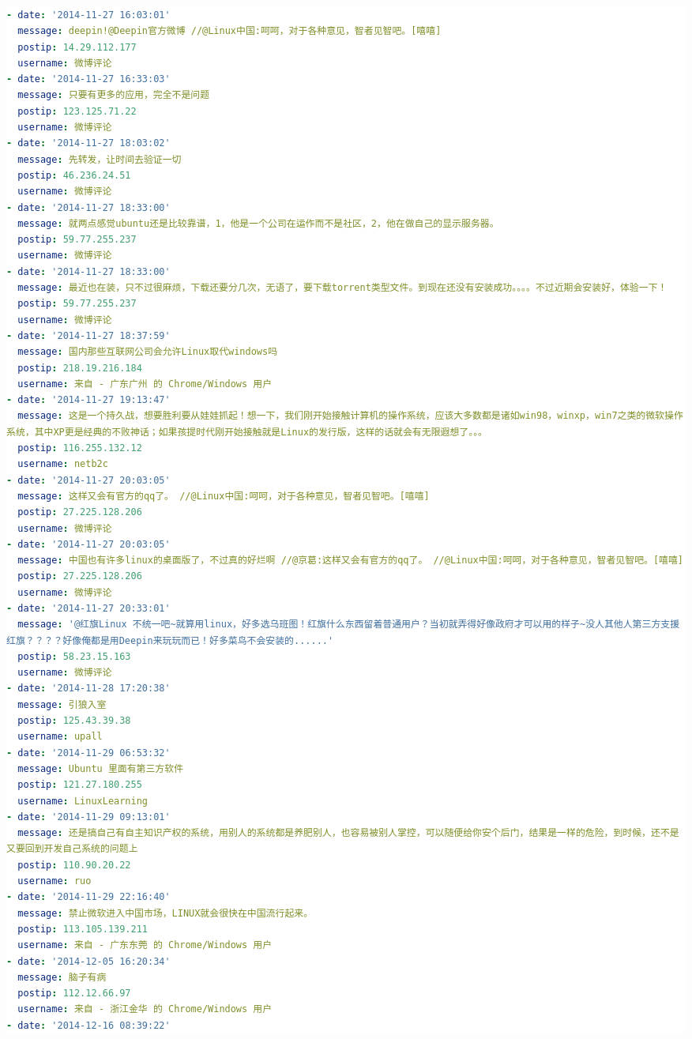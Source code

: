 ```yaml
- date: '2014-11-27 16:03:01'
  message: deepin!@Deepin官方微博 //@Linux中国:呵呵，对于各种意见，智者见智吧。[嘻嘻]
  postip: 14.29.112.177
  username: 微博评论
- date: '2014-11-27 16:33:03'
  message: 只要有更多的应用，完全不是问题
  postip: 123.125.71.22
  username: 微博评论
- date: '2014-11-27 18:03:02'
  message: 先转发，让时间去验证一切
  postip: 46.236.24.51
  username: 微博评论
- date: '2014-11-27 18:33:00'
  message: 就两点感觉ubuntu还是比较靠谱，1，他是一个公司在运作而不是社区，2，他在做自己的显示服务器。
  postip: 59.77.255.237
  username: 微博评论
- date: '2014-11-27 18:33:00'
  message: 最近也在装，只不过很麻烦，下载还要分几次，无语了，要下载torrent类型文件。到现在还没有安装成功。。。。不过近期会安装好，体验一下！
  postip: 59.77.255.237
  username: 微博评论
- date: '2014-11-27 18:37:59'
  message: 国内那些互联网公司会允许Linux取代windows吗
  postip: 218.19.216.184
  username: 来自 - 广东广州 的 Chrome/Windows 用户
- date: '2014-11-27 19:13:47'
  message: 这是一个持久战，想要胜利要从娃娃抓起！想一下，我们刚开始接触计算机的操作系统，应该大多数都是诸如win98，winxp，win7之类的微软操作系统，其中XP更是经典的不败神话；如果孩提时代刚开始接触就是Linux的发行版，这样的话就会有无限遐想了。。。
  postip: 116.255.132.12
  username: netb2c
- date: '2014-11-27 20:03:05'
  message: 这样又会有官方的qq了。 //@Linux中国:呵呵，对于各种意见，智者见智吧。[嘻嘻]
  postip: 27.225.128.206
  username: 微博评论
- date: '2014-11-27 20:03:05'
  message: 中国也有许多linux的桌面版了，不过真的好烂啊 //@京葛:这样又会有官方的qq了。 //@Linux中国:呵呵，对于各种意见，智者见智吧。[嘻嘻]
  postip: 27.225.128.206
  username: 微博评论
- date: '2014-11-27 20:33:01'
  message: '@红旗Linux 不统一吧~就算用linux，好多选乌班图！红旗什么东西留着普通用户？当初就弄得好像政府才可以用的样子~没人其他人第三方支援红旗？？？？好像俺都是用Deepin来玩玩而已！好多菜鸟不会安装的......'
  postip: 58.23.15.163
  username: 微博评论
- date: '2014-11-28 17:20:38'
  message: 引狼入室
  postip: 125.43.39.38
  username: upall
- date: '2014-11-29 06:53:32'
  message: Ubuntu 里面有第三方软件
  postip: 121.27.180.255
  username: LinuxLearning
- date: '2014-11-29 09:13:01'
  message: 还是搞自己有自主知识产权的系统，用别人的系统都是养肥别人，也容易被别人掌控，可以随便给你安个后门，结果是一样的危险，到时候，还不是又要回到开发自己系统的问题上
  postip: 110.90.20.22
  username: ruo
- date: '2014-11-29 22:16:40'
  message: 禁止微软进入中国市场，LINUX就会很快在中国流行起来。
  postip: 113.105.139.211
  username: 来自 - 广东东莞 的 Chrome/Windows 用户
- date: '2014-12-05 16:20:34'
  message: 脑子有病
  postip: 112.12.66.97
  username: 来自 - 浙江金华 的 Chrome/Windows 用户
- date: '2014-12-16 08:39:22'
```